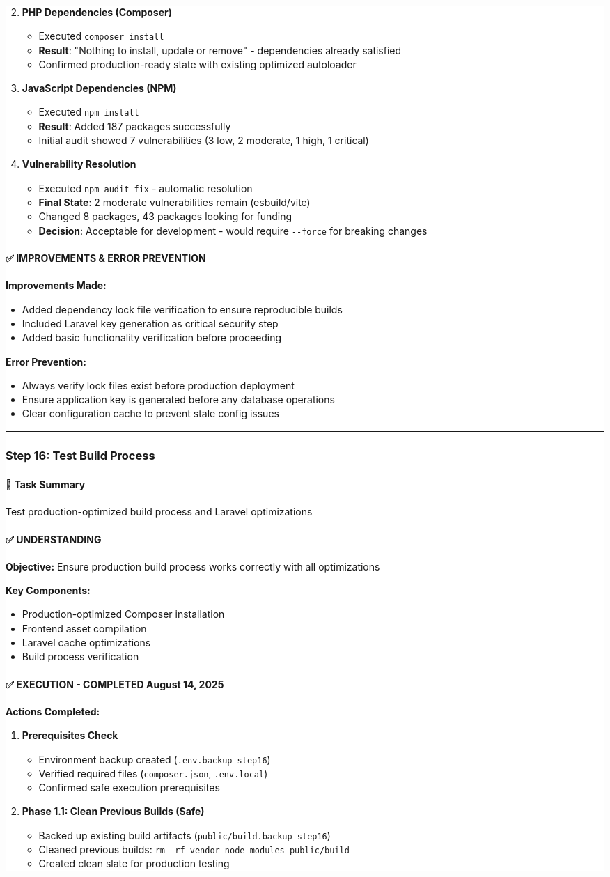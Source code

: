 2. **PHP Dependencies (Composer)**
   - Executed `composer install`
   - **Result**: "Nothing to install, update or remove" - dependencies already satisfied
   - Confirmed production-ready state with existing optimized autoloader

3. **JavaScript Dependencies (NPM)**
   - Executed `npm install`
   - **Result**: Added 187 packages successfully
   - Initial audit showed 7 vulnerabilities (3 low, 2 moderate, 1 high, 1 critical)

4. **Vulnerability Resolution**
   - Executed `npm audit fix` - automatic resolution
   - **Final State**: 2 moderate vulnerabilities remain (esbuild/vite)
   - Changed 8 packages, 43 packages looking for funding
   - **Decision**: Acceptable for development - would require `--force` for breaking changes

#### ✅ IMPROVEMENTS & ERROR PREVENTION

**Improvements Made:**
- Added dependency lock file verification to ensure reproducible builds
- Included Laravel key generation as critical security step
- Added basic functionality verification before proceeding

**Error Prevention:**
- Always verify lock files exist before production deployment
- Ensure application key is generated before any database operations
- Clear configuration cache to prevent stale config issues

---

### **Step 16: Test Build Process**

#### 🎯 Task Summary
Test production-optimized build process and Laravel optimizations

#### ✅ UNDERSTANDING
**Objective:** Ensure production build process works correctly with all optimizations

**Key Components:**
- Production-optimized Composer installation
- Frontend asset compilation
- Laravel cache optimizations
- Build process verification

#### ✅ EXECUTION - COMPLETED August 14, 2025

**Actions Completed:**
1. **Prerequisites Check**
   - Environment backup created (`.env.backup-step16`)
   - Verified required files (`composer.json`, `.env.local`)
   - Confirmed safe execution prerequisites

2. **Phase 1.1: Clean Previous Builds (Safe)**
   - Backed up existing build artifacts (`public/build.backup-step16`)
   - Cleaned previous builds: `rm -rf vendor node_modules public/build`
   - Created clean slate for production testing
